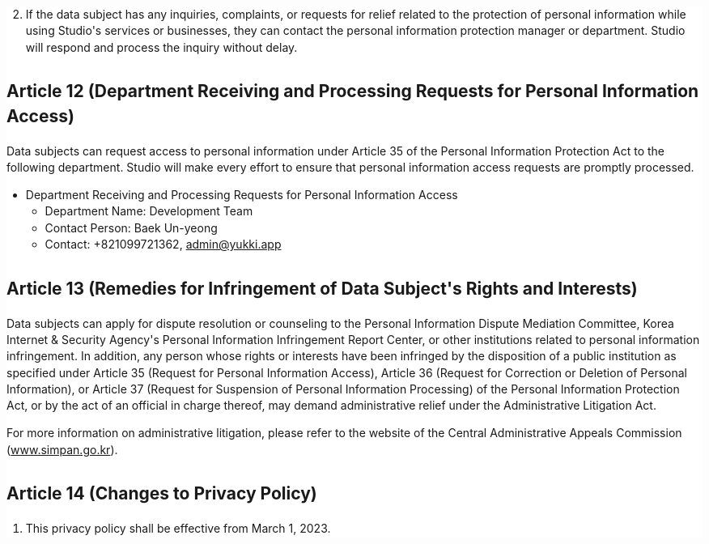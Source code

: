 2. If the data subject has any inquiries, complaints, or requests for relief related to the protection of personal information while using Studio's services or businesses, they can contact the personal information protection manager or department. Studio will respond and process the inquiry without delay.

## Article 12 (Department Receiving and Processing Requests for Personal Information Access)

Data subjects can request access to personal information under Article 35 of the Personal Information Protection Act to the following department. Studio will make every effort to ensure that personal information access requests are promptly processed.

- Department Receiving and Processing Requests for Personal Information Access
  - Department Name: Development Team
  - Contact Person: Baek Un-yeong
  - Contact: +821099721362, admin@yukki.app

## Article 13 (Remedies for Infringement of Data Subject's Rights and Interests)

Data subjects can apply for dispute resolution or counseling to the Personal Information Dispute Mediation Committee, Korea Internet & Security Agency's Personal Information Infringement Report Center, or other institutions related to personal information infringement. In addition, any person whose rights or interests have been infringed by the disposition of a public institution as specified under Article 35 (Request for Personal Information Access), Article 36 (Request for Correction or Deletion of Personal Information), or Article 37 (Request for Suspension of Personal Information Processing) of the Personal Information Protection Act, or by the act of an official in charge thereof, may demand administrative relief under the Administrative Litigation Act.

For more information on administrative litigation, please refer to the website of the Central Administrative Appeals Commission (www.simpan.go.kr).

## Article 14 (Changes to Privacy Policy)

1. This privacy policy shall be effective from March 1, 2023.

